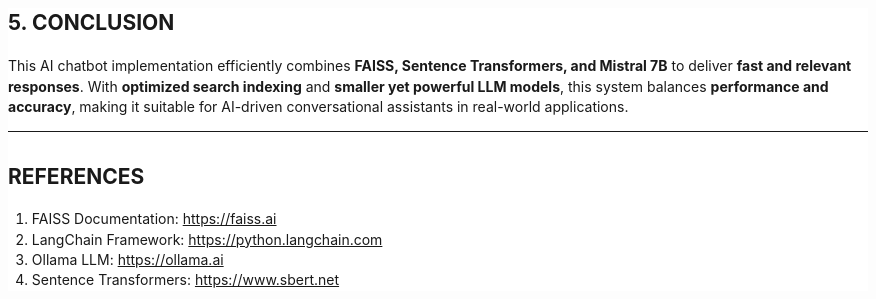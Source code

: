 ## **5. CONCLUSION**
This AI chatbot implementation efficiently combines **FAISS, Sentence Transformers, and Mistral 7B** to deliver **fast and relevant responses**. With **optimized search indexing** and **smaller yet powerful LLM models**, this system balances **performance and accuracy**, making it suitable for AI-driven conversational assistants in real-world applications.

---

## **REFERENCES**
1. FAISS Documentation: https://faiss.ai
2. LangChain Framework: https://python.langchain.com
3. Ollama LLM: https://ollama.ai
4. Sentence Transformers: https://www.sbert.net

